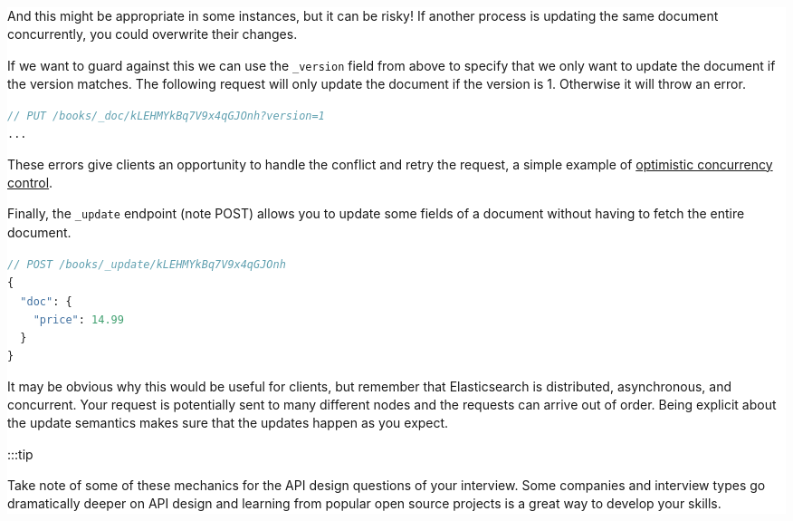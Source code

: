 



And this might be appropriate in some instances, but it can be risky! If another process is updating the same document concurrently, you could overwrite their changes.





If we want to guard against this we can use the `_version` field from above to specify that we only want to update the document if the version matches. The following request will only update the document if the version is 1. Otherwise it will throw an error.




```scilab
// PUT /books/_doc/kLEHMYkBq7V9x4qGJOnh?version=1
...
```





These errors give clients an opportunity to handle the conflict and retry the request, a simple example of [optimistic concurrency control](https://en.wikipedia.org/wiki/Optimistic_concurrency_control).





Finally, the `_update` endpoint (note POST) allows you to update some fields of a document without having to fetch the entire document.




```scilab
// POST /books/_update/kLEHMYkBq7V9x4qGJOnh
{
  "doc": {
    "price": 14.99
  }
}
```





It may be obvious why this would be useful for clients, but remember that Elasticsearch is distributed, asynchronous, and concurrent. Your request is potentially sent to many different nodes and the requests can arrive out of order. Being explicit about the update semantics makes sure that the updates happen as you expect.



:::tip


Take note of some of these mechanics for the API design questions of your interview. Some companies and interview types go dramatically deeper on API design and learning from popular open source projects is a great way to develop your skills.

